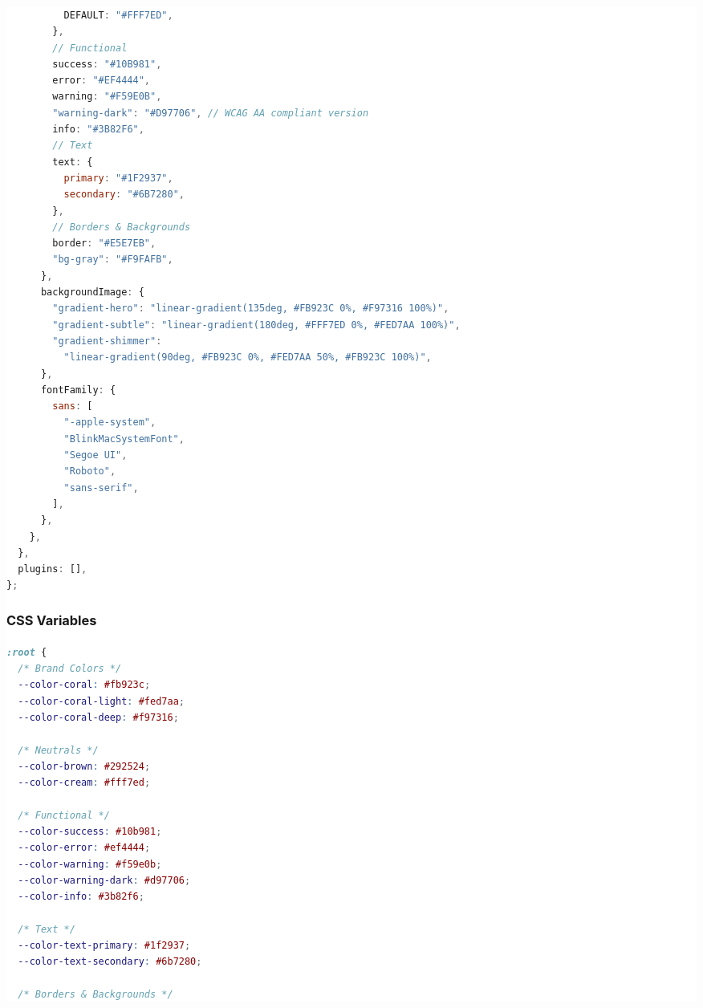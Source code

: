 ```javascript
          DEFAULT: "#FFF7ED",
        },
        // Functional
        success: "#10B981",
        error: "#EF4444",
        warning: "#F59E0B",
        "warning-dark": "#D97706", // WCAG AA compliant version
        info: "#3B82F6",
        // Text
        text: {
          primary: "#1F2937",
          secondary: "#6B7280",
        },
        // Borders & Backgrounds
        border: "#E5E7EB",
        "bg-gray": "#F9FAFB",
      },
      backgroundImage: {
        "gradient-hero": "linear-gradient(135deg, #FB923C 0%, #F97316 100%)",
        "gradient-subtle": "linear-gradient(180deg, #FFF7ED 0%, #FED7AA 100%)",
        "gradient-shimmer":
          "linear-gradient(90deg, #FB923C 0%, #FED7AA 50%, #FB923C 100%)",
      },
      fontFamily: {
        sans: [
          "-apple-system",
          "BlinkMacSystemFont",
          "Segoe UI",
          "Roboto",
          "sans-serif",
        ],
      },
    },
  },
  plugins: [],
};
```

### CSS Variables

```css
:root {
  /* Brand Colors */
  --color-coral: #fb923c;
  --color-coral-light: #fed7aa;
  --color-coral-deep: #f97316;

  /* Neutrals */
  --color-brown: #292524;
  --color-cream: #fff7ed;

  /* Functional */
  --color-success: #10b981;
  --color-error: #ef4444;
  --color-warning: #f59e0b;
  --color-warning-dark: #d97706;
  --color-info: #3b82f6;

  /* Text */
  --color-text-primary: #1f2937;
  --color-text-secondary: #6b7280;

  /* Borders & Backgrounds */
```